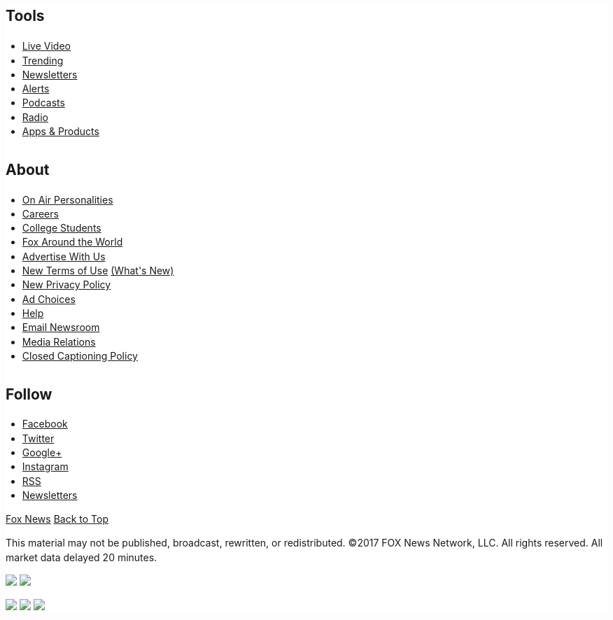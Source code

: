 Tools
-----

-   [Live Video](//video.foxnews.com/#sp=watch-live)
-   [Trending](//www.foxnews.com/trending)
-   [Newsletters](//www.foxnews.com/alerts/subscribe.html)
-   [Alerts](//www.foxnews.com/newsletter-signup/alerts)
-   [Podcasts](//radio.foxnews.com/podcast/)
-   [Radio](//radio.foxnews.com/)
-   [Apps & Products](//www.foxnews.com/about/apps-downloads/)

About
-----

-   [On Air Personalities](//www.foxnews.com/on-air/personalities/)
-   [Careers](//careers.foxnews.com/)
-   [College Students](//careers.foxnews.com/students)
-   [Fox Around the World](//www.foxnews.com/foxaroundtheworld/)
-   [Advertise With Us](//advertise.foxnews.com)
-   [New Terms of Use](//www.foxnews.com/about/terms-of-use/) [(What's New)](//www.foxnews.com/about/terms-new)
-   [New Privacy Policy](//www.foxnews.com/about/privacy-policy/)
-   [Ad Choices](//www.foxnews.com/about/privacy-policy/#ad-choice)
-   [Help](//help.foxnews.com/index.html)
-   [Email Newsroom](mailto:newsmanager@foxnews.com)
-   [Media Relations](//press.foxnews.com/)
-   [Closed Captioning Policy](//www.foxnews.com/closed-captioning)

Follow
------

-   [Facebook](//www.facebook.com/FoxNews)
-   [Twitter](//twitter.com/foxnews)
-   [Google+](//www.google.com/+FoxNews)
-   [Instagram](//www.instagram.com/foxnews/)
-   [RSS](//www.foxnews.com/about/rss/)
-   [Newsletters](//www.foxnews.com/alerts/subscribe.html)

<a href="//www.foxnews.com" class="branding">Fox News</a> <a href="#" class="top">Back to Top</a>

This material may not be published, broadcast, rewritten, or redistributed. ©2017 FOX News Network, LLC. All rights reserved. All market data delayed 20 minutes.

![](//dbg52463.moatads.com?a=FoxNews) ![](//d5i9o0tpq9sa1.cloudfront.net?a=FoxNews)

![](http://metrics.foxnews.com/b/ss/foxnews/1/H22.1--NS/1495382855323?pageName=noscript:service:page:article&g=http://www.foxnews.com/about/privacy-policy) ![](//secure-us.imrworldwide.com/cgi-bin/m?ci=us-801796h&cg=0&cc=1&si=http://www.foxnews.com/about/privacy-policy&ts=noscript&rnd=1495382855323) ![](http://b.scorecardresearch.com/p?c1=2&c2=9013181&c3=&c4=http://www.foxnews.com/about/privacy-policy&c5=&c6=&c15=&cv=2.2&cj=1)
